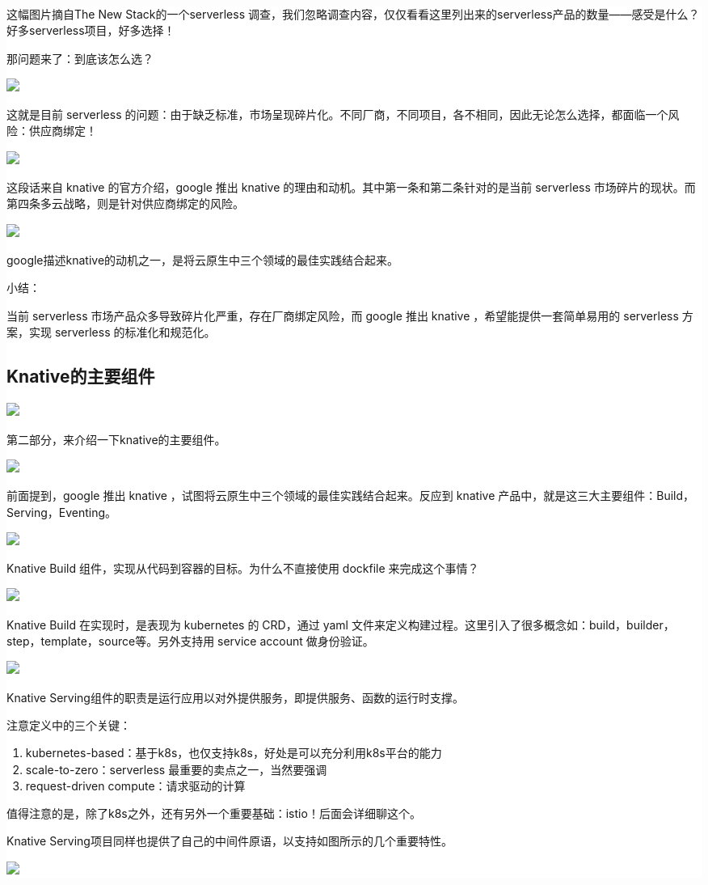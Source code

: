 这幅图片摘自The New Stack的一个serverless 调查，我们忽略调查内容，仅仅看看这里列出来的serverless产品的数量——感受是什么？好多serverless项目，好多选择！

那问题来了：到底该怎么选？

![](https://ws3.sinaimg.cn/large/006tNbRwly1fys2ya58f5j30k00f00up.jpg)

这就是目前 serverless 的问题：由于缺乏标准，市场呈现碎片化。不同厂商，不同项目，各不相同，因此无论怎么选择，都面临一个风险：供应商绑定！

![](https://ws4.sinaimg.cn/large/006tNbRwly1fys2ylfrl8j30k00f03zx.jpg)

这段话来自 knative 的官方介绍，google 推出 knative 的理由和动机。其中第一条和第二条针对的是当前 serverless 市场碎片的现状。而第四条多云战略，则是针对供应商绑定的风险。

![](https://ws2.sinaimg.cn/large/006tNbRwly1fys2yjj4hrj30k00f0q4o.jpg)

google描述knative的动机之一，是将云原生中三个领域的最佳实践结合起来。

小结：

当前 serverless 市场产品众多导致碎片化严重，存在厂商绑定风险，而 google 推出 knative ，希望能提供一套简单易用的 serverless 方案，实现 serverless 的标准化和规范化。

## Knative的主要组件

![](https://ws1.sinaimg.cn/large/006tNbRwly1fys2y9rm2nj30k00f0gmk.jpg)

第二部分，来介绍一下knative的主要组件。

![](https://ws4.sinaimg.cn/large/006tNbRwly1fys2ylvenwj30k00f0409.jpg)

前面提到，google 推出 knative ，试图将云原生中三个领域的最佳实践结合起来。反应到 knative 产品中，就是这三大主要组件：Build，Serving，Eventing。

![](https://ws4.sinaimg.cn/large/006tNbRwly1fys2yqp82zj30k00f0taa.jpg)

Knative Build 组件，实现从代码到容器的目标。为什么不直接使用 dockfile 来完成这个事情？

![](https://ws1.sinaimg.cn/large/006tNbRwly1fys2ykxse9j30k00f0q51.jpg)

Knative Build 在实现时，是表现为 kubernetes 的 CRD，通过 yaml 文件来定义构建过程。这里引入了很多概念如：build，builder，step，template，source等。另外支持用 service account 做身份验证。

![](https://ws2.sinaimg.cn/large/006tNbRwly1fys2ydy8wvj30k00f00uh.jpg)

Knative Serving组件的职责是运行应用以对外提供服务，即提供服务、函数的运行时支撑。

注意定义中的三个关键：

1. kubernetes-based：基于k8s，也仅支持k8s，好处是可以充分利用k8s平台的能力
2. scale-to-zero：serverless 最重要的卖点之一，当然要强调
3. request-driven compute：请求驱动的计算

值得注意的是，除了k8s之外，还有另外一个重要基础：istio！后面会详细聊这个。

Knative Serving项目同样也提供了自己的中间件原语，以支持如图所示的几个重要特性。

![](https://ws3.sinaimg.cn/large/006tNbRwly1fys2ybms2rj30k00f00um.jpg)
